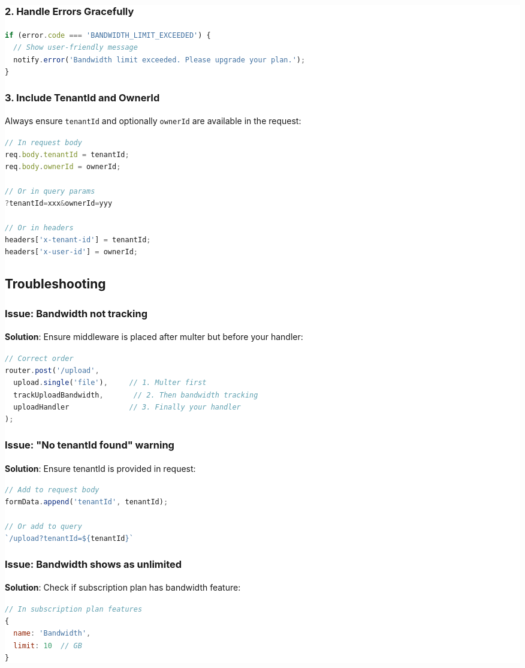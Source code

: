 ### 2. Handle Errors Gracefully
```javascript
if (error.code === 'BANDWIDTH_LIMIT_EXCEEDED') {
  // Show user-friendly message
  notify.error('Bandwidth limit exceeded. Please upgrade your plan.');
}
```

### 3. Include TenantId and OwnerId
Always ensure `tenantId` and optionally `ownerId` are available in the request:
```javascript
// In request body
req.body.tenantId = tenantId;
req.body.ownerId = ownerId;

// Or in query params
?tenantId=xxx&ownerId=yyy

// Or in headers
headers['x-tenant-id'] = tenantId;
headers['x-user-id'] = ownerId;
```

## Troubleshooting

### Issue: Bandwidth not tracking
**Solution**: Ensure middleware is placed after multer but before your handler:
```javascript
// Correct order
router.post('/upload',
  upload.single('file'),     // 1. Multer first
  trackUploadBandwidth,       // 2. Then bandwidth tracking
  uploadHandler              // 3. Finally your handler
);
```

### Issue: "No tenantId found" warning
**Solution**: Ensure tenantId is provided in request:
```javascript
// Add to request body
formData.append('tenantId', tenantId);

// Or add to query
`/upload?tenantId=${tenantId}`
```

### Issue: Bandwidth shows as unlimited
**Solution**: Check if subscription plan has bandwidth feature:
```javascript
// In subscription plan features
{
  name: 'Bandwidth',
  limit: 10  // GB
}
```
